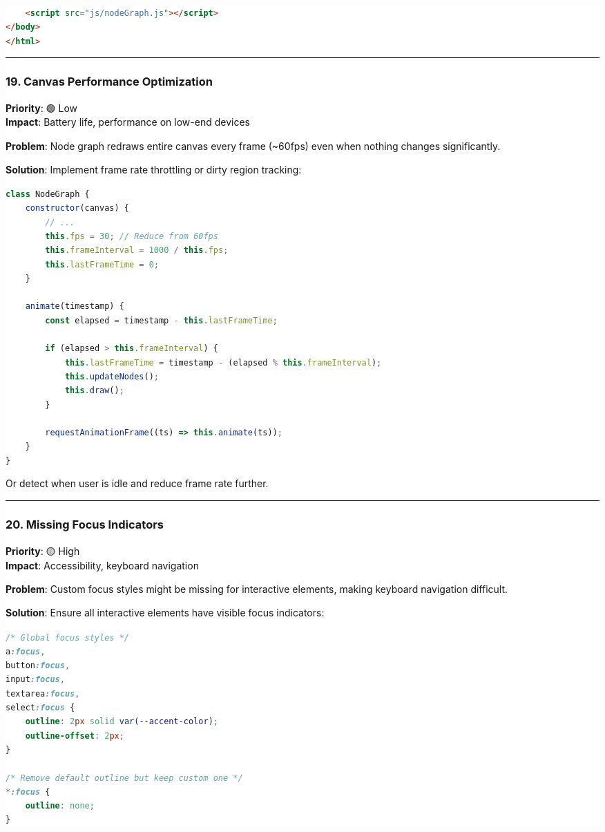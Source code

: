 ```html
    <script src="js/nodeGraph.js"></script>
</body>
</html>
```

---

### 19. Canvas Performance Optimization
**Priority**: 🟢 Low  
**Impact**: Battery life, performance on low-end devices

**Problem**: Node graph redraws entire canvas every frame (~60fps) even when nothing changes significantly.

**Solution**: Implement frame rate throttling or dirty region tracking:
```javascript
class NodeGraph {
    constructor(canvas) {
        // ...
        this.fps = 30; // Reduce from 60fps
        this.frameInterval = 1000 / this.fps;
        this.lastFrameTime = 0;
    }
    
    animate(timestamp) {
        const elapsed = timestamp - this.lastFrameTime;
        
        if (elapsed > this.frameInterval) {
            this.lastFrameTime = timestamp - (elapsed % this.frameInterval);
            this.updateNodes();
            this.draw();
        }
        
        requestAnimationFrame((ts) => this.animate(ts));
    }
}
```

Or detect when user is idle and reduce frame rate further.

---

### 20. Missing Focus Indicators
**Priority**: 🟡 High  
**Impact**: Accessibility, keyboard navigation

**Problem**: Custom focus styles might be missing for interactive elements, making keyboard navigation difficult.

**Solution**: Ensure all interactive elements have visible focus indicators:
```css
/* Global focus styles */
a:focus,
button:focus,
input:focus,
textarea:focus,
select:focus {
    outline: 2px solid var(--accent-color);
    outline-offset: 2px;
}

/* Remove default outline but keep custom one */
*:focus {
    outline: none;
}

```